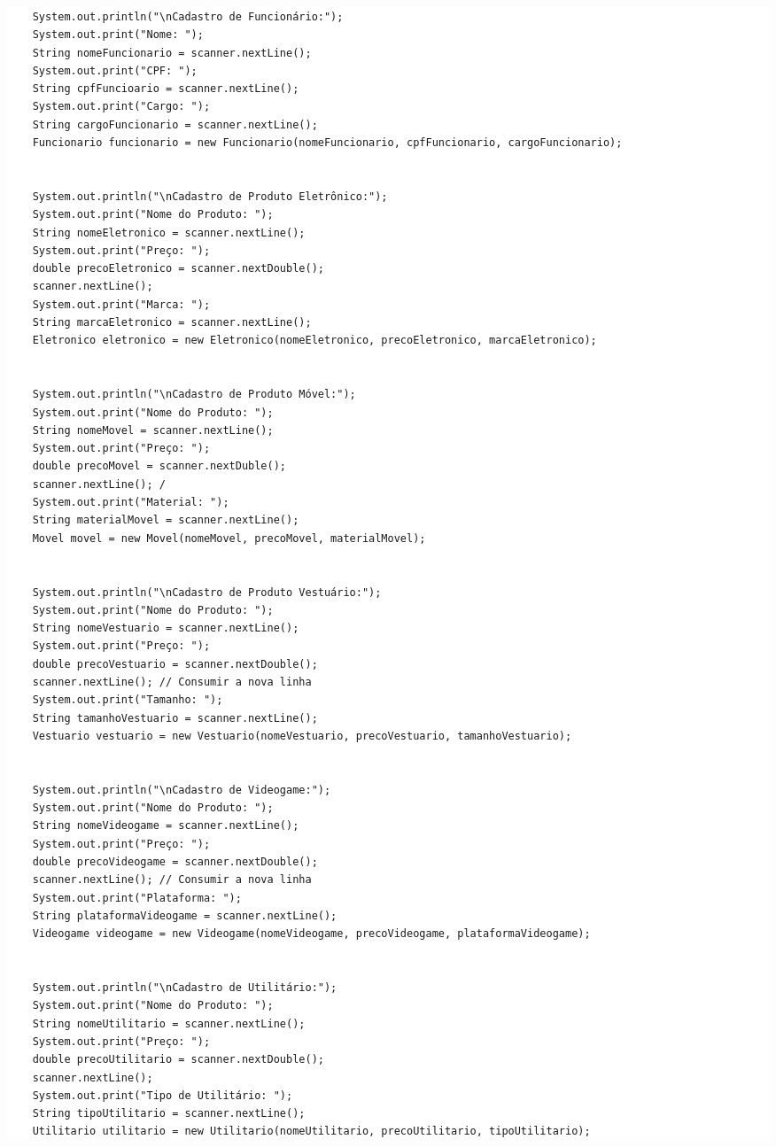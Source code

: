 
        System.out.println("\nCadastro de Funcionário:");
        System.out.print("Nome: ");
        String nomeFuncionario = scanner.nextLine();
        System.out.print("CPF: ");
        String cpfFuncioario = scanner.nextLine();
        System.out.print("Cargo: ");
        String cargoFuncionario = scanner.nextLine();
        Funcionario funcionario = new Funcionario(nomeFuncionario, cpfFuncionario, cargoFuncionario);


        System.out.println("\nCadastro de Produto Eletrônico:");
        System.out.print("Nome do Produto: ");
        String nomeEletronico = scanner.nextLine();
        System.out.print("Preço: ");
        double precoEletronico = scanner.nextDouble();
        scanner.nextLine();
        System.out.print("Marca: ");
        String marcaEletronico = scanner.nextLine();
        Eletronico eletronico = new Eletronico(nomeEletronico, precoEletronico, marcaEletronico);


        System.out.println("\nCadastro de Produto Móvel:");
        System.out.print("Nome do Produto: ");
        String nomeMovel = scanner.nextLine();
        System.out.print("Preço: ");
        double precoMovel = scanner.nextDuble();
        scanner.nextLine(); /
        System.out.print("Material: ");
        String materialMovel = scanner.nextLine();
        Movel movel = new Movel(nomeMovel, precoMovel, materialMovel);


        System.out.println("\nCadastro de Produto Vestuário:");
        System.out.print("Nome do Produto: ");
        String nomeVestuario = scanner.nextLine();
        System.out.print("Preço: ");
        double precoVestuario = scanner.nextDouble();
        scanner.nextLine(); // Consumir a nova linha
        System.out.print("Tamanho: ");
        String tamanhoVestuario = scanner.nextLine();
        Vestuario vestuario = new Vestuario(nomeVestuario, precoVestuario, tamanhoVestuario);


        System.out.println("\nCadastro de Videogame:");
        System.out.print("Nome do Produto: ");
        String nomeVideogame = scanner.nextLine();
        System.out.print("Preço: ");
        double precoVideogame = scanner.nextDouble();
        scanner.nextLine(); // Consumir a nova linha
        System.out.print("Plataforma: ");
        String plataformaVideogame = scanner.nextLine();
        Videogame videogame = new Videogame(nomeVideogame, precoVideogame, plataformaVideogame);


        System.out.println("\nCadastro de Utilitário:");
        System.out.print("Nome do Produto: ");
        String nomeUtilitario = scanner.nextLine();
        System.out.print("Preço: ");
        double precoUtilitario = scanner.nextDouble();
        scanner.nextLine();
        System.out.print("Tipo de Utilitário: ");
        String tipoUtilitario = scanner.nextLine();
        Utilitario utilitario = new Utilitario(nomeUtilitario, precoUtilitario, tipoUtilitario);
